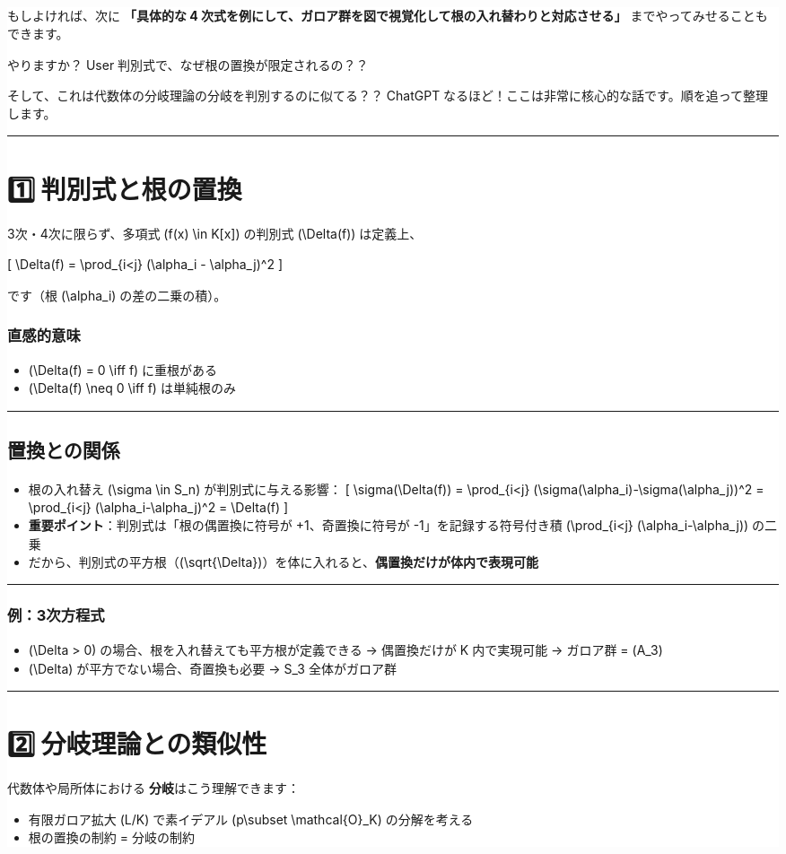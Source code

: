 
もしよければ、次に **「具体的な 4 次式を例にして、ガロア群を図で視覚化して根の入れ替わりと対応させる」** までやってみせることもできます。  

やりますか？
User
判別式で、なぜ根の置換が限定されるの？？

そして、これは代数体の分岐理論の分岐を判別するのに似てる？？
ChatGPT
なるほど！ここは非常に核心的な話です。順を追って整理します。  

---

# 1️⃣ 判別式と根の置換

3次・4次に限らず、多項式 \(f(x) \in K[x]\) の判別式 \(\Delta(f)\) は定義上、

\[
\Delta(f) = \prod_{i<j} (\alpha_i - \alpha_j)^2
\]

です（根 \(\alpha_i\) の差の二乗の積）。

### 直感的意味

- \(\Delta(f) = 0 \iff f\) に重根がある  
- \(\Delta(f) \neq 0 \iff f\) は単純根のみ  

---

## 置換との関係

- 根の入れ替え \(\sigma \in S_n\) が判別式に与える影響：
\[
\sigma(\Delta(f)) = \prod_{i<j} (\sigma(\alpha_i)-\sigma(\alpha_j))^2
= \prod_{i<j} (\alpha_i-\alpha_j)^2 = \Delta(f)
\]  
- **重要ポイント**：判別式は「根の偶置換に符号が +1、奇置換に符号が -1」を記録する符号付き積 \(\prod_{i<j} (\alpha_i-\alpha_j)\) の二乗  
- だから、判別式の平方根（\(\sqrt{\Delta}\)）を体に入れると、**偶置換だけが体内で表現可能**  

---

### 例：3次方程式

- \(\Delta > 0\) の場合、根を入れ替えても平方根が定義できる → 偶置換だけが K 内で実現可能 → ガロア群 = \(A_3\)  
- \(\Delta\) が平方でない場合、奇置換も必要 → S_3 全体がガロア群  

---

# 2️⃣ 分岐理論との類似性

代数体や局所体における **分岐**はこう理解できます：

- 有限ガロア拡大 \(L/K\) で素イデアル \(p\subset \mathcal{O}_K\) の分解を考える  
- 根の置換の制約 = 分岐の制約  
